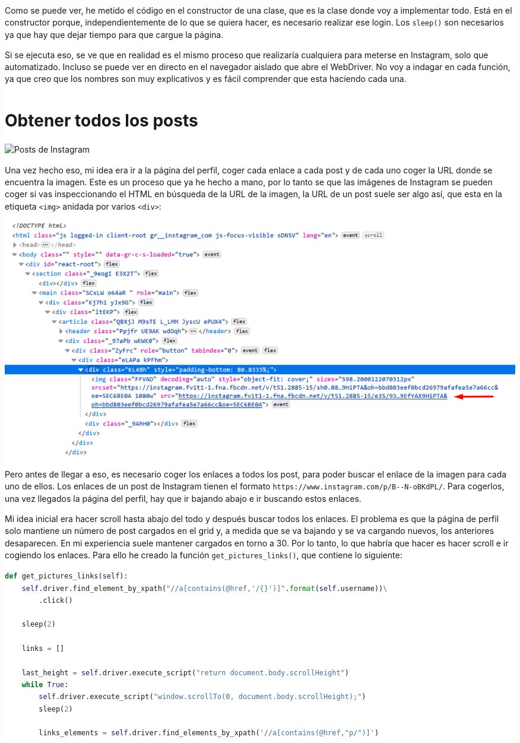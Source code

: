 Como se puede ver, he metido el código en el constructor de una clase, que es la clase donde voy a implementar todo. Está en el constructor porque, independientemente de lo que se quiera hacer, es necesario realizar ese login. Los `sleep()` son necesarios ya que hay que dejar tiempo para que cargue la página.

Si se ejecuta eso, se ve que en realidad es el mismo proceso que realizaría cualquiera para meterse en Instagram, solo que automatizado. Incluso se puede ver en directo en el navegador aislado que abre el WebDriver. No voy a indagar en cada función, ya que creo que los nombres son muy explicativos y es fácil comprender que esta haciendo cada una.

# Obtener todos los posts

![Posts de Instagram](ig-posts.png)

Una vez hecho eso, mi idea era ir a la página del perfil, coger cada enlace a cada post y de cada uno coger la URL donde se encuentra la imagen. Este es un proceso que ya he hecho a mano, por lo tanto se que las imágenes de Instagram se pueden coger si vas inspeccionando el HTML en búsqueda de la URL de la imagen, la URL de un post suele ser algo así, que esta en la etiqueta `<img>` anidada por varios `<div>`:

![URL de la imagen de un post de Instagram](ig-image-post-url.png)

Pero antes de llegar a eso, es necesario coger los enlaces a todos los post, para poder buscar el enlace de la imagen para cada uno de ellos. Los enlaces de un post de Instagram tienen el formato `https://www.instagram.com/p/B--N-oBKdPL/`. Para cogerlos, una vez llegados la página del perfil, hay que ir bajando abajo e ir buscando estos enlaces. 

Mi idea inicial era hacer scroll hasta abajo del todo y después buscar todos los enlaces. El problema es que la página de perfil solo mantiene un número de post cargados en el grid y, a medida que se va bajando y se va cargando nuevos, los anteriores desaparecen. En mi experiencia suele mantener cargados en torno a 30. Por lo tanto, lo que habría que hacer es hacer scroll e ir cogiendo los enlaces. Para ello he creado la función `get_pictures_links()`, que contiene lo siguiente:

```python
def get_pictures_links(self):
    self.driver.find_element_by_xpath("//a[contains(@href,'/{}')]".format(self.username))\
        .click()

    sleep(2)

    links = []

    last_height = self.driver.execute_script("return document.body.scrollHeight")
    while True:
        self.driver.execute_script("window.scrollTo(0, document.body.scrollHeight);")
        sleep(2)

        links_elements = self.driver.find_elements_by_xpath('//a[contains(@href,"p/")]')
```

[video-bot]: https://www.youtube.com/watch?v=d2GBO_QjRlo
[selenium]: https://www.selenium.dev/
[stack-overflow-delete-duplicates]: https://stackoverflow.com/a/7961393
[github-repo]: https://github.com/ander94lakx/InstaBot